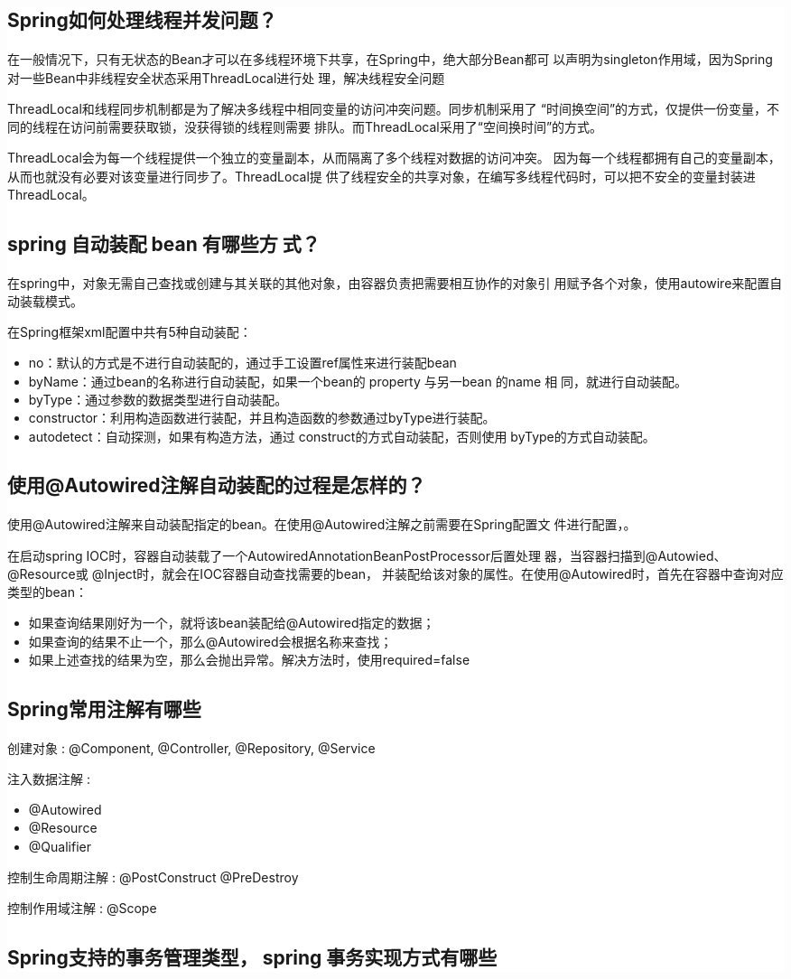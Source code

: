 

## Spring如何处理线程并发问题？

在一般情况下，只有无状态的Bean才可以在多线程环境下共享，在Spring中，绝大部分Bean都可 以声明为singleton作用域，因为Spring对一些Bean中非线程安全状态采用ThreadLocal进行处 理，解决线程安全问题

ThreadLocal和线程同步机制都是为了解决多线程中相同变量的访问冲突问题。同步机制采用了 “时间换空间”的方式，仅提供一份变量，不同的线程在访问前需要获取锁，没获得锁的线程则需要 排队。而ThreadLocal采用了“空间换时间”的方式。

ThreadLocal会为每一个线程提供一个独立的变量副本，从而隔离了多个线程对数据的访问冲突。 因为每一个线程都拥有自己的变量副本，从而也就没有必要对该变量进行同步了。ThreadLocal提 供了线程安全的共享对象，在编写多线程代码时，可以把不安全的变量封装进ThreadLocal。



## spring 自动装配 bean 有哪些方 式？

在spring中，对象无需自己查找或创建与其关联的其他对象，由容器负责把需要相互协作的对象引 用赋予各个对象，使用autowire来配置自动装载模式。

在Spring框架xml配置中共有5种自动装配： 

- no：默认的方式是不进行自动装配的，通过手工设置ref属性来进行装配bean  
- byName：通过bean的名称进行自动装配，如果一个bean的 property 与另一bean 的name 相 同，就进行自动装配。
- byType：通过参数的数据类型进行自动装配。
- constructor：利用构造函数进行装配，并且构造函数的参数通过byType进行装配。
- autodetect：自动探测，如果有构造方法，通过 construct的方式自动装配，否则使用 byType的方式自动装配。

## 使用@Autowired注解自动装配的过程是怎样的？

使用@Autowired注解来自动装配指定的bean。在使用@Autowired注解之前需要在Spring配置文 件进行配置，。

在启动spring IOC时，容器自动装载了一个AutowiredAnnotationBeanPostProcessor后置处理 器，当容器扫描到@Autowied、@Resource或 @Inject时，就会在IOC容器自动查找需要的bean， 并装配给该对象的属性。在使用@Autowired时，首先在容器中查询对应类型的bean：

- 如果查询结果刚好为一个，就将该bean装配给@Autowired指定的数据；
- 如果查询的结果不止一个，那么@Autowired会根据名称来查找；
- 如果上述查找的结果为空，那么会抛出异常。解决方法时，使用required=false

## Spring常用注解有哪些

创建对象 : @Component, @Controller, @Repository, @Service

注入数据注解 : 

- @Autowired 
- @Resource 
- @Qualifier

控制生命周期注解 : @PostConstruct   @PreDestroy

控制作用域注解 : @Scope




## Spring支持的事务管理类型， spring 事务实现方式有哪些
